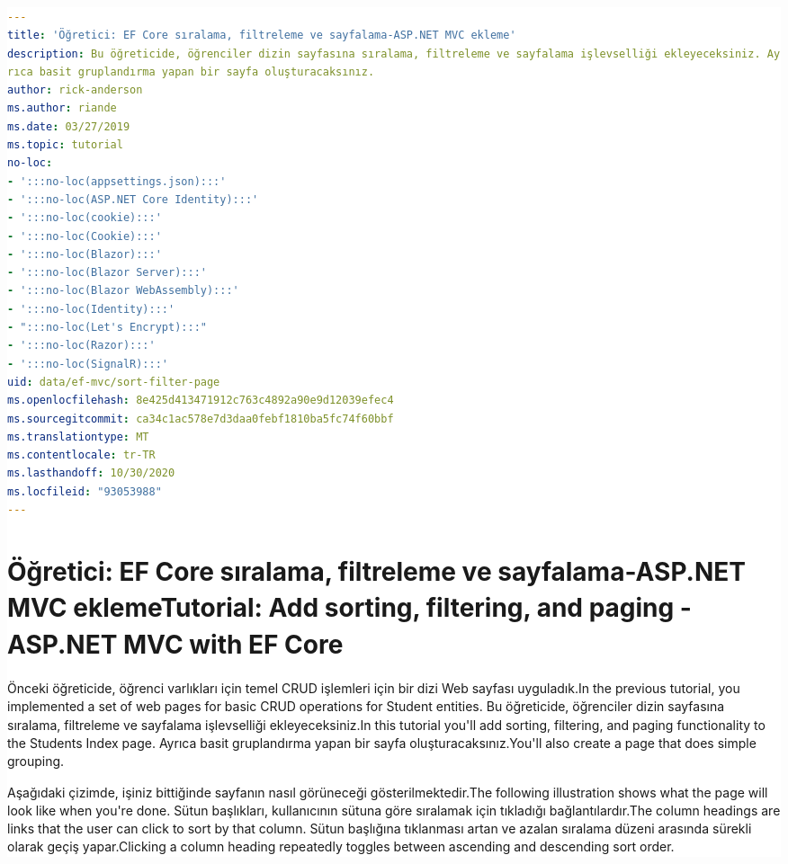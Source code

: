 ```yaml
---
title: 'Öğretici: EF Core sıralama, filtreleme ve sayfalama-ASP.NET MVC ekleme'
description: Bu öğreticide, öğrenciler dizin sayfasına sıralama, filtreleme ve sayfalama işlevselliği ekleyeceksiniz. Ayrıca basit gruplandırma yapan bir sayfa oluşturacaksınız.
author: rick-anderson
ms.author: riande
ms.date: 03/27/2019
ms.topic: tutorial
no-loc:
- ':::no-loc(appsettings.json):::'
- ':::no-loc(ASP.NET Core Identity):::'
- ':::no-loc(cookie):::'
- ':::no-loc(Cookie):::'
- ':::no-loc(Blazor):::'
- ':::no-loc(Blazor Server):::'
- ':::no-loc(Blazor WebAssembly):::'
- ':::no-loc(Identity):::'
- ":::no-loc(Let's Encrypt):::"
- ':::no-loc(Razor):::'
- ':::no-loc(SignalR):::'
uid: data/ef-mvc/sort-filter-page
ms.openlocfilehash: 8e425d413471912c763c4892a90e9d12039efec4
ms.sourcegitcommit: ca34c1ac578e7d3daa0febf1810ba5fc74f60bbf
ms.translationtype: MT
ms.contentlocale: tr-TR
ms.lasthandoff: 10/30/2020
ms.locfileid: "93053988"
---
```

# <a name="tutorial-add-sorting-filtering-and-paging---aspnet-mvc-with-ef-core"></a><span data-ttu-id="e7a2b-104">Öğretici: EF Core sıralama, filtreleme ve sayfalama-ASP.NET MVC ekleme</span><span class="sxs-lookup"><span data-stu-id="e7a2b-104">Tutorial: Add sorting, filtering, and paging - ASP.NET MVC with EF Core</span></span>

<span data-ttu-id="e7a2b-105">Önceki öğreticide, öğrenci varlıkları için temel CRUD işlemleri için bir dizi Web sayfası uyguladık.</span><span class="sxs-lookup"><span data-stu-id="e7a2b-105">In the previous tutorial, you implemented a set of web pages for basic CRUD operations for Student entities.</span></span> <span data-ttu-id="e7a2b-106">Bu öğreticide, öğrenciler dizin sayfasına sıralama, filtreleme ve sayfalama işlevselliği ekleyeceksiniz.</span><span class="sxs-lookup"><span data-stu-id="e7a2b-106">In this tutorial you'll add sorting, filtering, and paging functionality to the Students Index page.</span></span> <span data-ttu-id="e7a2b-107">Ayrıca basit gruplandırma yapan bir sayfa oluşturacaksınız.</span><span class="sxs-lookup"><span data-stu-id="e7a2b-107">You'll also create a page that does simple grouping.</span></span>

<span data-ttu-id="e7a2b-108">Aşağıdaki çizimde, işiniz bittiğinde sayfanın nasıl görüneceği gösterilmektedir.</span><span class="sxs-lookup"><span data-stu-id="e7a2b-108">The following illustration shows what the page will look like when you're done.</span></span> <span data-ttu-id="e7a2b-109">Sütun başlıkları, kullanıcının sütuna göre sıralamak için tıkladığı bağlantılardır.</span><span class="sxs-lookup"><span data-stu-id="e7a2b-109">The column headings are links that the user can click to sort by that column.</span></span> <span data-ttu-id="e7a2b-110">Sütun başlığına tıklanması artan ve azalan sıralama düzeni arasında sürekli olarak geçiş yapar.</span><span class="sxs-lookup"><span data-stu-id="e7a2b-110">Clicking a column heading repeatedly toggles between ascending and descending sort order.</span></span>
